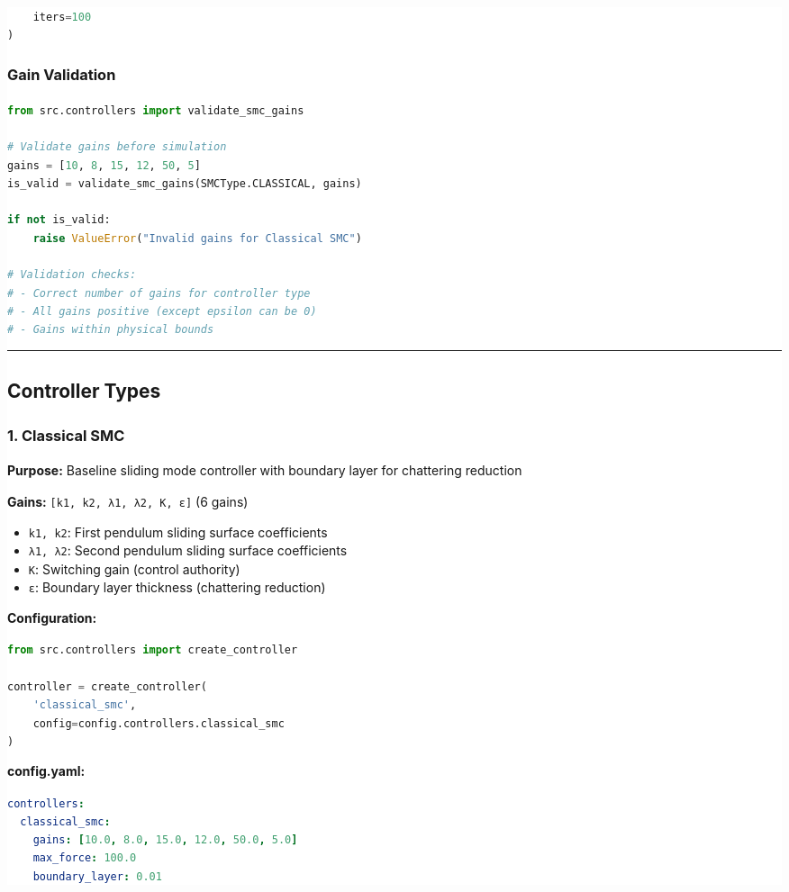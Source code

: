 ```python
    iters=100
)
```

### Gain Validation

```python
from src.controllers import validate_smc_gains

# Validate gains before simulation
gains = [10, 8, 15, 12, 50, 5]
is_valid = validate_smc_gains(SMCType.CLASSICAL, gains)

if not is_valid:
    raise ValueError("Invalid gains for Classical SMC")

# Validation checks:
# - Correct number of gains for controller type
# - All gains positive (except epsilon can be 0)
# - Gains within physical bounds
```

---

## Controller Types

### 1. Classical SMC

**Purpose:** Baseline sliding mode controller with boundary layer for chattering reduction

**Gains:** `[k1, k2, λ1, λ2, K, ε]` (6 gains)
- `k1, k2`: First pendulum sliding surface coefficients
- `λ1, λ2`: Second pendulum sliding surface coefficients
- `K`: Switching gain (control authority)
- `ε`: Boundary layer thickness (chattering reduction)

**Configuration:**

```python
from src.controllers import create_controller

controller = create_controller(
    'classical_smc',
    config=config.controllers.classical_smc
)
```

**config.yaml:**
```yaml
controllers:
  classical_smc:
    gains: [10.0, 8.0, 15.0, 12.0, 50.0, 5.0]
    max_force: 100.0
    boundary_layer: 0.01
```
